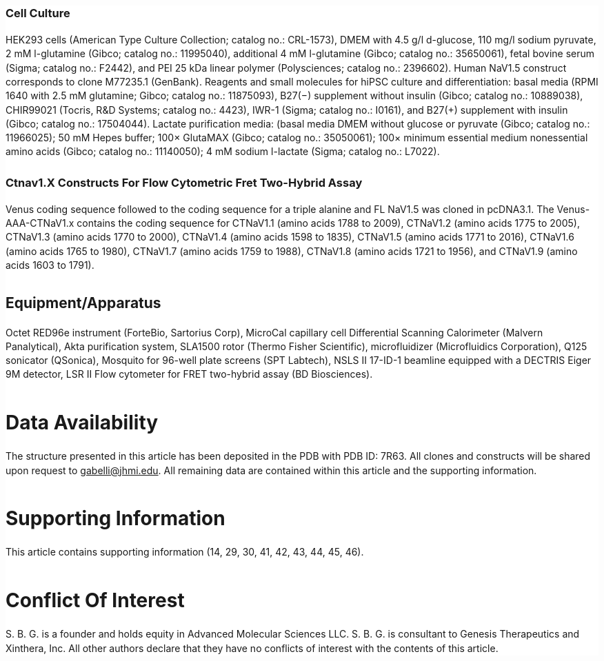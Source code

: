### Cell Culture

HEK293 cells (American Type Culture Collection; catalog no.: CRL-1573), DMEM with 4.5 g/l d-glucose, 110 mg/l sodium pyruvate, 2 mM l-glutamine (Gibco; catalog no.: 11995040), additional 4 mM l-glutamine (Gibco; catalog no.: 35650061), fetal bovine serum (Sigma; catalog no.: F2442), and PEI 25 kDa linear polymer (Polysciences; catalog no.: 2396602). Human NaV1.5 construct corresponds to clone M77235.1 (GenBank). Reagents and small molecules for hiPSC culture and differentiation: basal media (RPMI 1640 with 2.5 mM glutamine; Gibco; catalog no.: 11875093), B27(−) supplement without insulin (Gibco; catalog no.: 10889038), CHIR99021 (Tocris, R&D Systems; catalog no.: 4423), IWR-1 (Sigma; catalog no.: I0161), and B27(+) supplement with insulin (Gibco; catalog no.: 17504044). Lactate purification media: (basal media DMEM without glucose or pyruvate (Gibco; catalog no.: 11966025); 50 mM Hepes buffer; 100× GlutaMAX (Gibco; catalog no.: 35050061); 100× minimum essential medium nonessential amino acids (Gibco; catalog no.: 11140050); 4 mM sodium l-lactate (Sigma; catalog no.: L7022).

### Ctnav1.X Constructs For Flow Cytometric Fret Two-Hybrid Assay

Venus coding sequence followed to the coding sequence for a triple alanine and FL NaV1.5 was cloned in pcDNA3.1. The Venus-AAA-CTNaV1.x contains the coding sequence for CTNaV1.1 (amino acids 1788 to 2009), CTNaV1.2 (amino acids 1775 to 2005), CTNaV1.3 (amino acids 1770 to 2000), CTNaV1.4 (amino acids 1598 to 1835), CTNaV1.5 (amino acids 1771 to 2016), CTNaV1.6 (amino acids 1765 to 1980), CTNaV1.7 (amino acids 1759 to 1988), CTNaV1.8 (amino acids 1721 to 1956), and CTNaV1.9 (amino acids 1603 to 1791).

## Equipment/Apparatus

Octet RED96e instrument (ForteBio, Sartorius Corp), MicroCal capillary cell Differential Scanning Calorimeter (Malvern Panalytical), Akta purification system, SLA1500 rotor (Thermo Fisher Scientific), microfluidizer (Microfluidics Corporation), Q125 sonicator (QSonica), Mosquito for 96-well plate screens (SPT Labtech), NSLS II 17-ID-1 beamline equipped with a DECTRIS Eiger 9M detector, LSR II Flow cytometer for FRET two-hybrid assay (BD Biosciences).

# Data Availability

The structure presented in this article has been deposited in the PDB with PDB ID: 7R63. All clones and constructs will be shared upon request to gabelli@jhmi.edu. All remaining data are contained within this article and the supporting information.

# Supporting Information

This article contains supporting information (14, 29, 30, 41, 42, 43, 44, 45, 46).

# Conflict Of Interest

S. B. G. is a founder and holds equity in Advanced Molecular Sciences LLC. S. B. G. is consultant to Genesis Therapeutics and Xinthera, Inc. All other authors declare that they have no conflicts of interest with the contents of this article.


